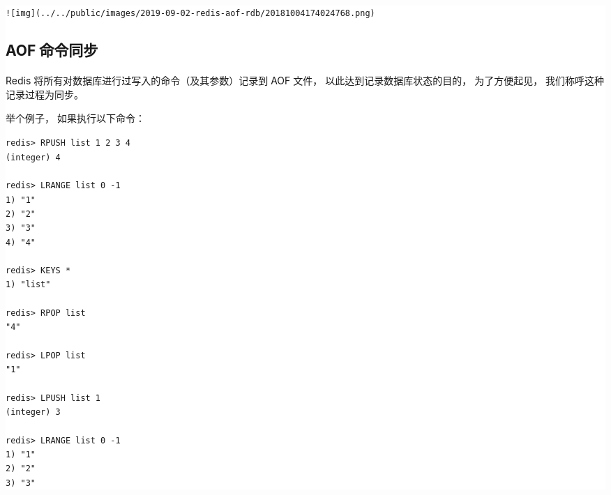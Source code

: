     ![img](../../public/images/2019-09-02-redis-aof-rdb/20181004174024768.png)

## AOF 命令同步

Redis 将所有对数据库进行过写入的命令（及其参数）记录到 AOF 文件， 以此达到记录数据库状态的目的， 为了方便起见， 我们称呼这种记录过程为同步。

举个例子， 如果执行以下命令：

```
redis> RPUSH list 1 2 3 4
(integer) 4

redis> LRANGE list 0 -1
1) "1"
2) "2"
3) "3"
4) "4"

redis> KEYS *
1) "list"

redis> RPOP list
"4"

redis> LPOP list
"1"

redis> LPUSH list 1
(integer) 3

redis> LRANGE list 0 -1
1) "1"
2) "2"
3) "3"
```
